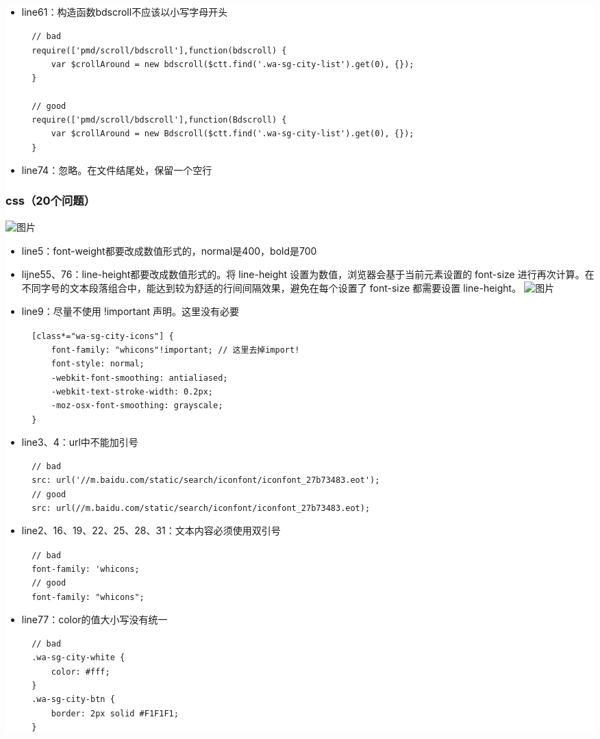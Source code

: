 * line61：构造函数bdscroll不应该以小写字母开头

		// bad
		require(['pmd/scroll/bdscroll'],function(bdscroll) {
			var $crollAround = new bdscroll($ctt.find('.wa-sg-city-list').get(0), {});
		}
		
		// good
		require(['pmd/scroll/bdscroll'],function(Bdscroll) {
			var $crollAround = new Bdscroll($ctt.find('.wa-sg-city-list').get(0), {});
		}
		
 
* line74：忽略。在文件结尾处，保留一个空行


### css（20个问题）

![图片](http://bos.nj.bpc.baidu.com/v1/agroup/4dd2bccbbc3be7637d22323e2ef680a6b6bbf2ad)

* line5：font-weight都要改成数值形式的，normal是400，bold是700
* lijne55、76：line-height都要改成数值形式的。将 line-height 设置为数值，浏览器会基于当前元素设置的 font-size 进行再次计算。在不同字号的文本段落组合中，能达到较为舒适的行间间隔效果，避免在每个设置了 font-size 都需要设置 line-height。
![图片](http://bos.nj.bpc.baidu.com/v1/agroup/7889af6f697f83d561c0420d5800b269b74ce492)
* line9：尽量不使用 !important 声明。这里没有必要
	
		[class*="wa-sg-city-icons"] {
		    font-family: "whicons"!important; // 这里去掉import!
		    font-style: normal;
		    -webkit-font-smoothing: antialiased;
		    -webkit-text-stroke-width: 0.2px;
		    -moz-osx-font-smoothing: grayscale;
		}
* line3、4：url中不能加引号

		// bad
		src: url('//m.baidu.com/static/search/iconfont/iconfont_27b73483.eot');
		// good
		src: url(//m.baidu.com/static/search/iconfont/iconfont_27b73483.eot);
* line2、16、19、22、25、28、31：文本内容必须使用双引号

		// bad
		font-family: 'whicons;
		// good
		font-family: "whicons";
* line77：color的值大小写没有统一
		
		// bad
		.wa-sg-city-white {
		    color: #fff;
		}
		.wa-sg-city-btn {
		    border: 2px solid #F1F1F1;
		}
		